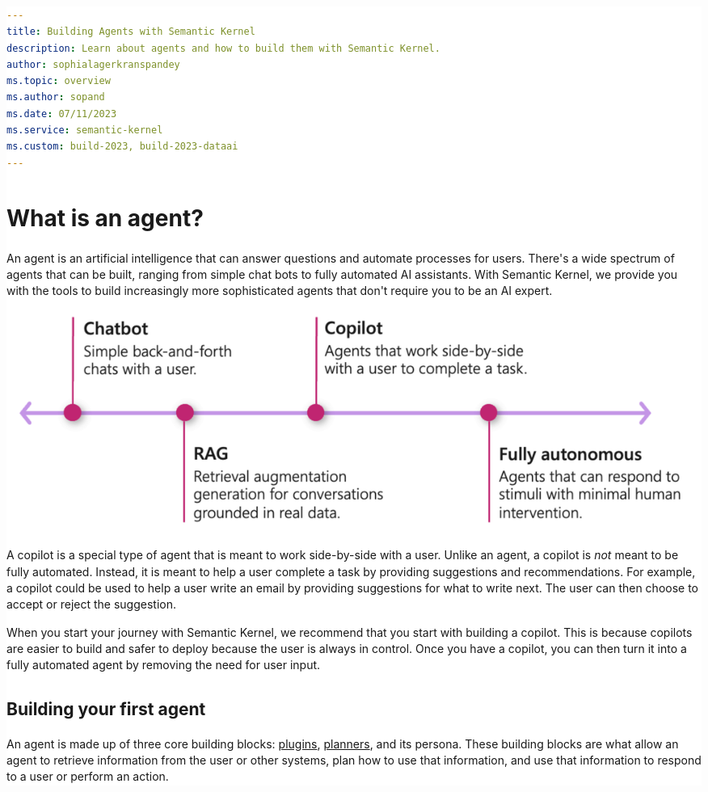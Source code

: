 ```yaml
---
title: Building Agents with Semantic Kernel
description: Learn about agents and how to build them with Semantic Kernel.
author: sophialagerkranspandey
ms.topic: overview
ms.author: sopand
ms.date: 07/11/2023
ms.service: semantic-kernel
ms.custom: build-2023, build-2023-dataai
---
```


# What is an agent?

An agent is an artificial intelligence that can answer questions and automate processes for users. There's a wide spectrum of agents that can be built, ranging from simple chat bots to fully automated AI assistants. With Semantic Kernel, we provide you with the tools to build increasingly more sophisticated agents that don't require you to be an AI expert.

![Types of agents](../media/types-of-agents.png)

A copilot is a special type of agent that is meant to work side-by-side with a user. Unlike an agent, a copilot is _not_ meant to be fully automated. Instead, it is meant to help a user complete a task by providing suggestions and recommendations. For example, a copilot could be used to help a user write an email by providing suggestions for what to write next. The user can then choose to accept or reject the suggestion.

When you start your journey with Semantic Kernel, we recommend that you start with building a copilot. This is because copilots are easier to build and safer to deploy because the user is always in control. Once you have a copilot, you can then turn it into a fully automated agent by removing the need for user input.

## Building your first agent
An agent is made up of three core building blocks: [plugins](./plugins/index.md), [planners](./planners/index.md), and its persona. These building blocks are what allow an agent to retrieve information from the user or other systems, plan how to use that information, and use that information to respond to a user or perform an action.
